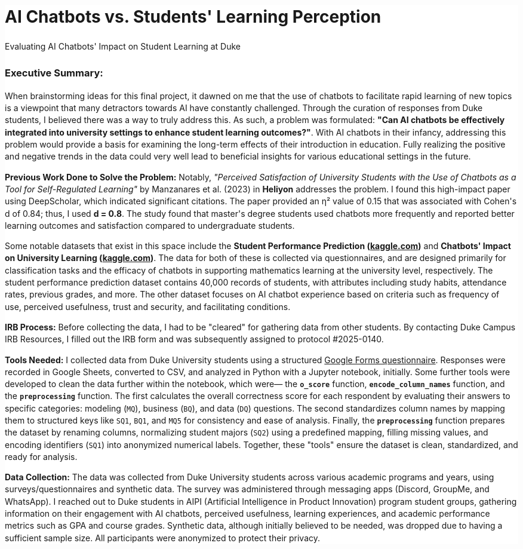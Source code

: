# AI Chatbots vs. Students' Learning Perception
Evaluating AI Chatbots' Impact on Student Learning at Duke


### __Executive Summary:__
When brainstorming ideas for this final project, it dawned on me that the use of chatbots to facilitate rapid learning of new topics is a viewpoint that many detractors towards AI have constantly challenged. Through the curation of responses from Duke students, I believed there was a way to truly address this. As such, a problem was formulated: __"Can AI chatbots be effectively integrated into university settings to enhance student learning outcomes?"__. With AI chatbots in their infancy, addressing this problem would provide a basis for examining the long-term effects of their introduction in education. Fully realizing the positive and negative trends in the data could very well lead to beneficial insights for various educational settings in the future.

__Previous Work Done to Solve the Problem:__
Notably, _"Perceived Satisfaction of University Students with the Use of Chatbots as a Tool for Self-Regulated Learning"_ by Manzanares et al. (2023) in __Heliyon__ addresses the problem. I found this high-impact paper using DeepScholar, which indicated significant citations. The paper provided an η² value of 0.15 that was associated with Cohen's d of 0.84; thus, I used __d = 0.8__. The study found that master's degree students used chatbots more frequently and reported better learning outcomes and satisfaction compared to undergraduate students. 

Some notable datasets that exist in this space include the __Student Performance Prediction ([kaggle.com](https://www.kaggle.com/datasets/souradippal/student-performance-prediction))__ and __Chatbots' Impact on University Learning ([kaggle.com](https://www.kaggle.com/datasets/jocelyndumlao/chatbots-impact-on-university-learning?resource=download))__. The data for both of these is collected via questionnaires, and are designed primarily for classification tasks and the efficacy of chatbots in supporting mathematics learning at the university level, respectively. The student performance prediction dataset contains 40,000 records of students, with attributes including study habits, attendance rates, previous grades, and more. The other dataset focuses on AI chatbot experience based on criteria such as frequency of use, perceived usefulness, trust and security, and facilitating conditions.

__IRB Process:__
Before collecting the data, I had to be "cleared" for gathering data from other students. By contacting Duke Campus IRB Resources, I filled out the IRB form and was subsequently assigned to protocol #2025-0140.

__Tools Needed:__
I collected data from Duke University students using a structured [Google Forms questionnaire](https://forms.gle/MZoBVN3F4fpKvKDL7). Responses were recorded in Google Sheets, converted to CSV, and analyzed in Python with a Jupyter notebook, initially. Some further tools were developed to clean the data further within the notebook, which were— the **`o_score`** function,   **`encode_column_names`** function, and the **`preprocessing`** function. The first calculates the overall correctness score for each respondent by evaluating their answers to specific categories: modeling (`MQ`), business (`BQ`), and data (`DQ`) questions. The second standardizes column names by mapping them to structured keys like `SQ1`, `BQ1`, and `MQ5` for consistency and ease of analysis. Finally, the **`preprocessing`** function prepares the dataset by renaming columns, normalizing student majors (`SQ2`) using a predefined mapping, filling missing values, and encoding identifiers (`SQ1`) into anonymized numerical labels. Together, these "tools" ensure the dataset is clean, standardized, and ready for analysis.

__Data Collection:__
The data was collected from Duke University students across various academic programs and years, using surveys/questionnaires and synthetic data. The survey was administered through messaging apps (Discord, GroupMe, and WhatsApp). I reached out to Duke students in AIPI (Artificial Intelligence in Product Innovation) program student groups, gathering information on their engagement with AI chatbots, perceived usefulness, learning experiences, and academic performance metrics such as GPA and course grades. Synthetic data, although initially believed to be needed, was dropped due to having a sufficient sample size. All participants were anonymized to protect their privacy.
